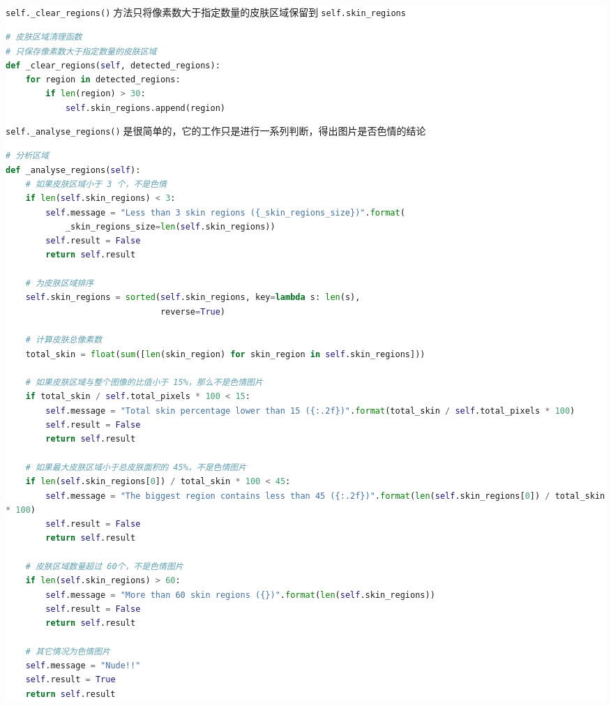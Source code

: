 
`self._clear_regions()` 方法只将像素数大于指定数量的皮肤区域保留到 `self.skin_regions`

```python
# 皮肤区域清理函数
# 只保存像素数大于指定数量的皮肤区域
def _clear_regions(self, detected_regions):
    for region in detected_regions:
        if len(region) > 30:
            self.skin_regions.append(region)
```

`self._analyse_regions()` 是很简单的，它的工作只是进行一系列判断，得出图片是否色情的结论

```python
# 分析区域
def _analyse_regions(self):
    # 如果皮肤区域小于 3 个，不是色情
    if len(self.skin_regions) < 3:
        self.message = "Less than 3 skin regions ({_skin_regions_size})".format(
            _skin_regions_size=len(self.skin_regions))
        self.result = False
        return self.result

    # 为皮肤区域排序
    self.skin_regions = sorted(self.skin_regions, key=lambda s: len(s),
                               reverse=True)

    # 计算皮肤总像素数
    total_skin = float(sum([len(skin_region) for skin_region in self.skin_regions]))

    # 如果皮肤区域与整个图像的比值小于 15%，那么不是色情图片
    if total_skin / self.total_pixels * 100 < 15:
        self.message = "Total skin percentage lower than 15 ({:.2f})".format(total_skin / self.total_pixels * 100)
        self.result = False
        return self.result

    # 如果最大皮肤区域小于总皮肤面积的 45%，不是色情图片
    if len(self.skin_regions[0]) / total_skin * 100 < 45:
        self.message = "The biggest region contains less than 45 ({:.2f})".format(len(self.skin_regions[0]) / total_skin * 100)
        self.result = False
        return self.result

    # 皮肤区域数量超过 60个，不是色情图片
    if len(self.skin_regions) > 60:
        self.message = "More than 60 skin regions ({})".format(len(self.skin_regions))
        self.result = False
        return self.result

    # 其它情况为色情图片
    self.message = "Nude!!"
    self.result = True
    return self.result
```
